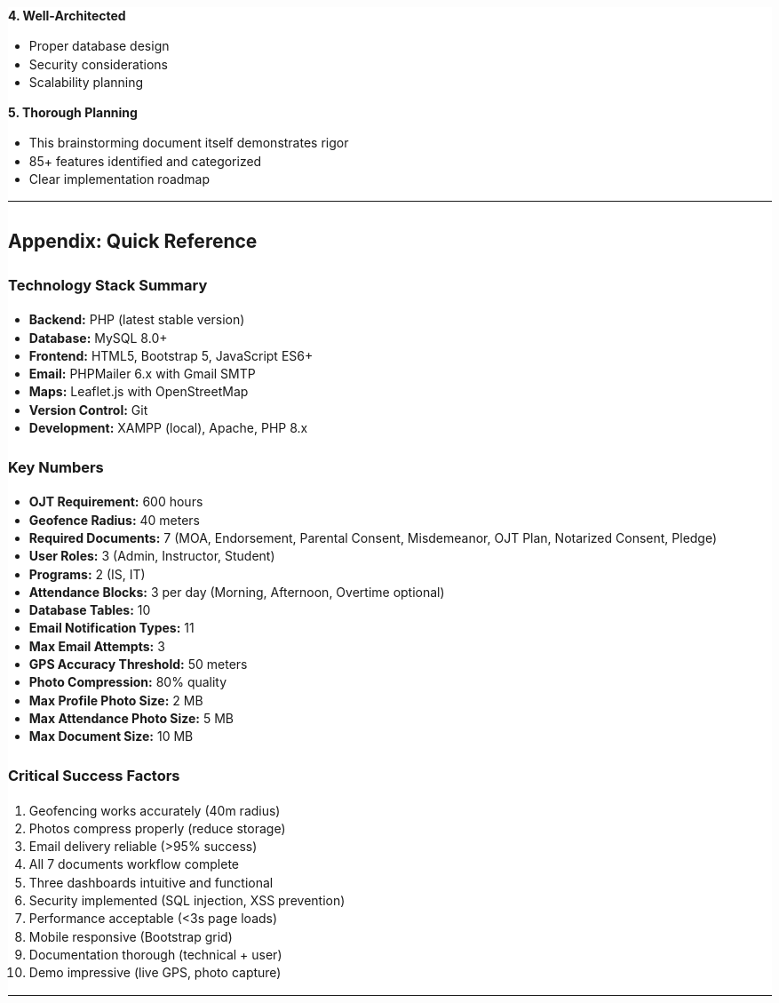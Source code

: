 **4. Well-Architected**
- Proper database design
- Security considerations
- Scalability planning

**5. Thorough Planning**
- This brainstorming document itself demonstrates rigor
- 85+ features identified and categorized
- Clear implementation roadmap

---

## Appendix: Quick Reference

### Technology Stack Summary
- **Backend:** PHP (latest stable version)
- **Database:** MySQL 8.0+
- **Frontend:** HTML5, Bootstrap 5, JavaScript ES6+
- **Email:** PHPMailer 6.x with Gmail SMTP
- **Maps:** Leaflet.js with OpenStreetMap
- **Version Control:** Git
- **Development:** XAMPP (local), Apache, PHP 8.x

### Key Numbers
- **OJT Requirement:** 600 hours
- **Geofence Radius:** 40 meters
- **Required Documents:** 7 (MOA, Endorsement, Parental Consent, Misdemeanor, OJT Plan, Notarized Consent, Pledge)
- **User Roles:** 3 (Admin, Instructor, Student)
- **Programs:** 2 (IS, IT)
- **Attendance Blocks:** 3 per day (Morning, Afternoon, Overtime optional)
- **Database Tables:** 10
- **Email Notification Types:** 11
- **Max Email Attempts:** 3
- **GPS Accuracy Threshold:** 50 meters
- **Photo Compression:** 80% quality
- **Max Profile Photo Size:** 2 MB
- **Max Attendance Photo Size:** 5 MB
- **Max Document Size:** 10 MB

### Critical Success Factors
1. Geofencing works accurately (40m radius)
2. Photos compress properly (reduce storage)
3. Email delivery reliable (>95% success)
4. All 7 documents workflow complete
5. Three dashboards intuitive and functional
6. Security implemented (SQL injection, XSS prevention)
7. Performance acceptable (<3s page loads)
8. Mobile responsive (Bootstrap grid)
9. Documentation thorough (technical + user)
10. Demo impressive (live GPS, photo capture)

---